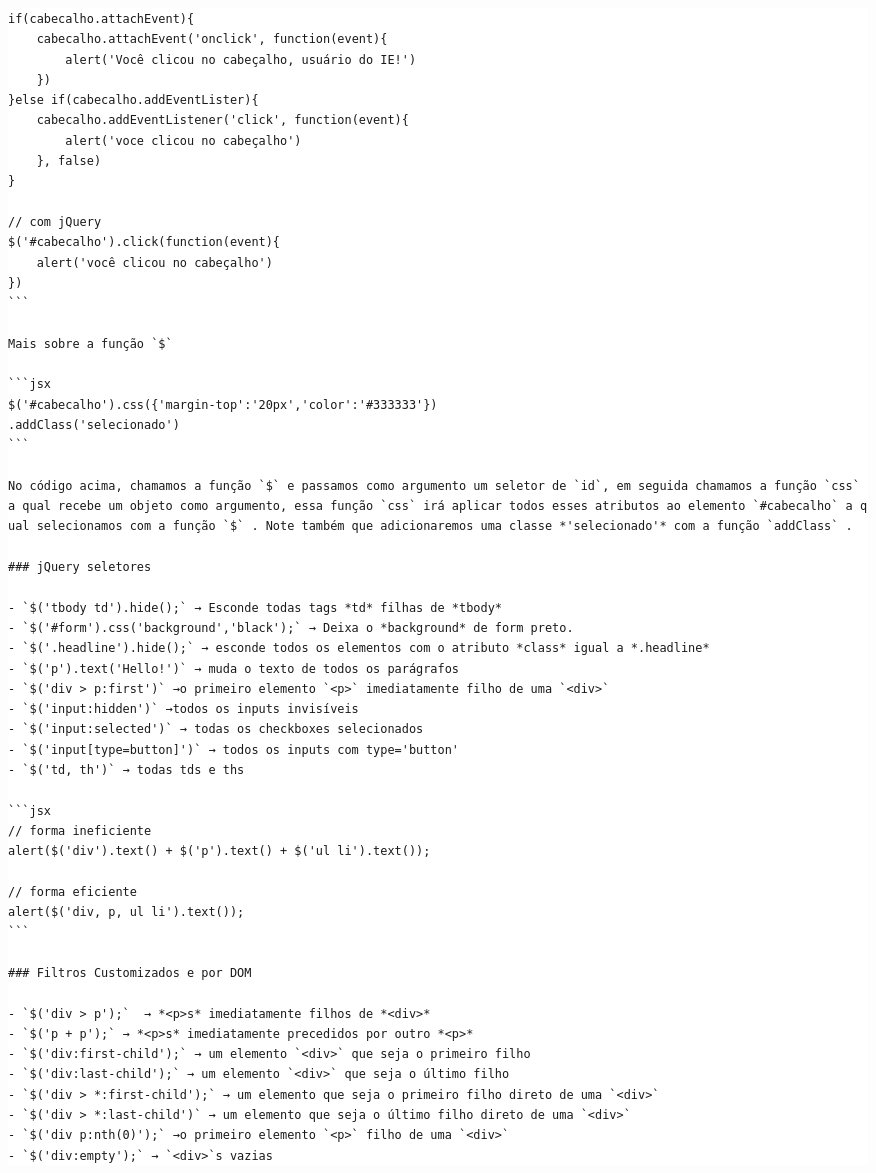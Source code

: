     if(cabecalho.attachEvent){
    	cabecalho.attachEvent('onclick', function(event){
    		alert('Você clicou no cabeçalho, usuário do IE!')
    	})
    }else if(cabecalho.addEventLister){
    	cabecalho.addEventListener('click', function(event){
    		alert('voce clicou no cabeçalho')
    	}, false)
    }

    // com jQuery
    $('#cabecalho').click(function(event){
    	alert('você clicou no cabeçalho')
    })
    ```

    Mais sobre a função `$`

    ```jsx
    $('#cabecalho').css({'margin-top':'20px','color':'#333333'})
    .addClass('selecionado')
    ```

    No código acima, chamamos a função `$` e passamos como argumento um seletor de `id`, em seguida chamamos a função `css` a qual recebe um objeto como argumento, essa função `css` irá aplicar todos esses atributos ao elemento `#cabecalho` a qual selecionamos com a função `$` . Note também que adicionaremos uma classe *'selecionado'* com a função `addClass` .

    ### jQuery seletores

    - `$('tbody td').hide();` → Esconde todas tags *td* filhas de *tbody*
    - `$('#form').css('background','black');` → Deixa o *background* de form preto.
    - `$('.headline').hide();` → esconde todos os elementos com o atributo *class* igual a *.headline*
    - `$('p').text('Hello!')` → muda o texto de todos os parágrafos
    - `$('div > p:first')` →o primeiro elemento `<p>` imediatamente filho de uma `<div>`
    - `$('input:hidden')` →todos os inputs invisíveis
    - `$('input:selected')` → todas os checkboxes selecionados
    - `$('input[type=button]')` → todos os inputs com type='button'
    - `$('td, th')` → todas tds e ths

    ```jsx
    // forma ineficiente
    alert($('div').text() + $('p').text() + $('ul li').text());

    // forma eficiente
    alert($('div, p, ul li').text());
    ```

    ### Filtros Customizados e por DOM

    - `$('div > p');`  → *<p>s* imediatamente filhos de *<div>*
    - `$('p + p');` → *<p>s* imediatamente precedidos por outro *<p>*
    - `$('div:first-child');` → um elemento `<div>` que seja o primeiro filho
    - `$('div:last-child');` → um elemento `<div>` que seja o último filho
    - `$('div > *:first-child');` → um elemento que seja o primeiro filho direto de uma `<div>`
    - `$('div > *:last-child')` → um elemento que seja o último filho direto de uma `<div>`
    - `$('div p:nth(0)');` →o primeiro elemento `<p>` filho de uma `<div>`
    - `$('div:empty');` → `<div>`s vazias
